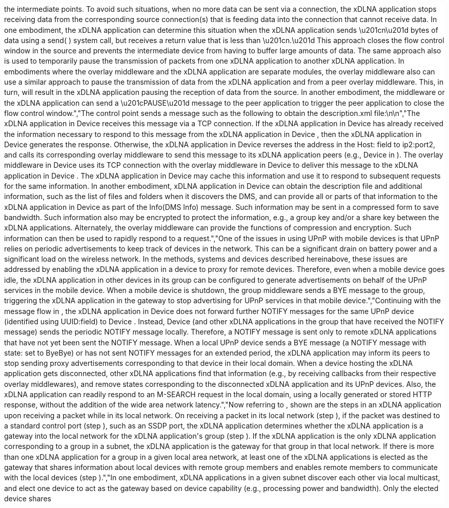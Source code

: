 the intermediate points. To avoid such situations, when no more data can be sent via a connection, the xDLNA application stops receiving data from the corresponding source connection(s) that is feeding data into the connection that cannot receive data. In one embodiment, the xDLNA application can determine this situation when the xDLNA application sends \u201cn\u201d bytes of data using a send( ) system call, but receives a return value that is less than \u201cn.\u201d This approach closes the flow control window in the source and prevents the intermediate device from having to buffer large amounts of data. The same approach also is used to temporarily pause the transmission of packets from one xDLNA application to another xDLNA application. In embodiments where the overlay middleware and the xDLNA application are separate modules, the overlay middleware also can use a similar approach to pause the transmission of data from the xDLNA application and from a peer overlay middleware. This, in turn, will result in the xDLNA application pausing the reception of data from the source. In another embodiment, the middleware or the xDLNA application can send a \u201cPAUSE\u201d message to the peer application to trigger the peer application to close the flow control window.","The control point sends a message such as the following to obtain the description.xml file:\n\n","The xDLNA application in Device  receives this message via a TCP connection. If the xDLNA application in Device  has already received the information necessary to respond to this message from the xDLNA application in Device , then the xDLNA application in Device  generates the response. Otherwise, the xDLNA application in Device  reverses the address in the Host: field to ip2:port2, and calls its corresponding overlay middleware to send this message to its xDLNA application peers (e.g., Device  in ). The overlay middleware in Device  uses its TCP connection with the overlay middleware in Device  to deliver this message to the xDLNA application in Device . The xDLNA application in Device  may cache this information and use it to respond to subsequent requests for the same information. In another embodiment, xDLNA application in Device  can obtain the description file and additional information, such as the list of files and folders when it discovers the DMS, and can provide all or parts of that information to the xDLNA application in Device  as part of the Info(DMS Info) message. Such information may be sent in a compressed form to save bandwidth. Such information also may be encrypted to protect the information, e.g., a group key and\/or a share key between the xDLNA applications. Alternately, the overlay middleware can provide the functions of compression and encryption. Such information can then be used to rapidly respond to a request.","One of the issues in using UPnP with mobile devices is that UPnP relies on periodic advertisements to keep track of devices in the network. This can be a significant drain on battery power and a significant load on the wireless network. In the methods, systems and devices described hereinabove, these issues are addressed by enabling the xDLNA application in a device to proxy for remote devices. Therefore, even when a mobile device goes idle, the xDLNA application in other devices in its group can be configured to generate advertisements on behalf of the UPnP services in the mobile device. When a mobile device is shutdown, the group middleware sends a BYE message to the group, triggering the xDLNA application in the gateway to stop advertising for UPnP services in that mobile device.","Continuing with the message flow in , the xDLNA application in Device  does not forward further NOTIFY messages for the same UPnP device (identified using UUID:field) to Device . Instead, Device  (and other xDLNA applications in the group that have received the NOTIFY message) sends the periodic NOTIFY message locally. Therefore, a NOTIFY message is sent only to remote xDLNA applications that have not yet been sent the NOTIFY message. When a local UPnP device sends a BYE message (a NOTIFY message with state: set to ByeBye) or has not sent NOTIFY messages for an extended period, the xDLNA application may inform its peers to stop sending proxy advertisements corresponding to that device in their local domain. When a device hosting the xDLNA application gets disconnected, other xDLNA applications find that information (e.g., by receiving callbacks from their respective overlay middlewares), and remove states corresponding to the disconnected xDLNA application and its UPnP devices. Also, the xDLNA application can readily respond to an M-SEARCH request in the local domain, using a locally generated or stored HTTP response, without the addition of the wide area network latency.","Now referring to , shown are the steps in an xDLNA application upon receiving a packet while in its local network. On receiving a packet in its local network (step ), if the packet was destined to a standard control port (step ), such as an SSDP port, the xDLNA application determines whether the xDLNA application is a gateway into the local network for the xDLNA application's group (step ). If the xDLNA application is the only xDLNA application corresponding to a group in a subnet, the xDLNA application is the gateway for that group in that local network. If there is more than one xDLNA application for a group in a given local area network, at least one of the xDLNA applications is elected as the gateway that shares information about local devices with remote group members and enables remote members to communicate with the local devices (step ).","In one embodiment, xDLNA applications in a given subnet discover each other via local multicast, and elect one device to act as the gateway based on device capability (e.g., processing power and bandwidth). Only the elected device shares